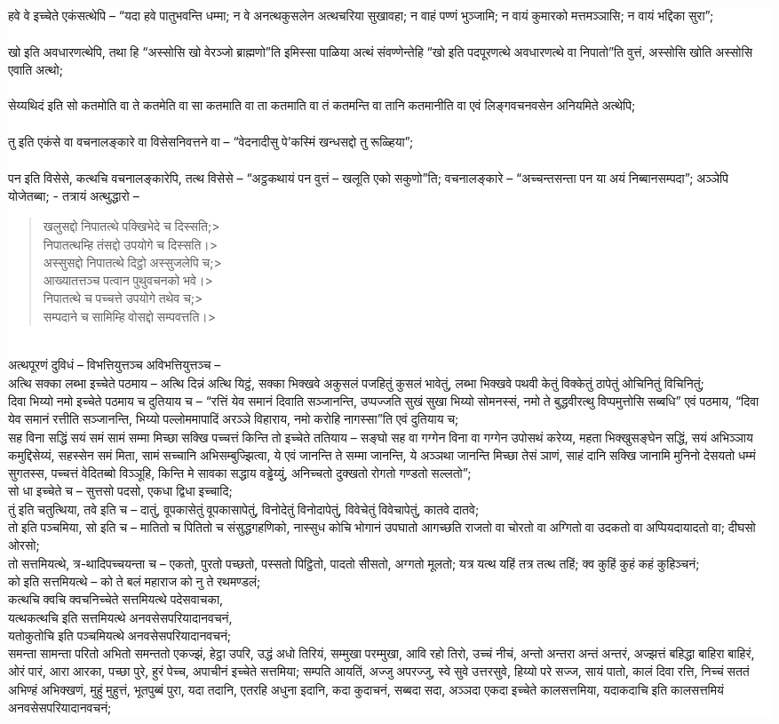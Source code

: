 हवे वे इच्चेते एकंसत्थेपि – “यदा हवे पातुभवन्ति धम्मा; न वे अनत्थकुसलेन अत्थचरिया सुखावहा; न वाहं पण्णं भुञ्जामि; न वायं कुमारको मत्तमञ्ञासि; न वायं भद्दिका सुरा”;  
<br>
खो इति अवधारणत्थेपि, तथा हि “अस्सोसि खो वेरञ्जो ब्राह्मणो”ति इमिस्सा पाळिया अत्थं संवण्णेन्तेहि “खो इति पदपूरणत्थे अवधारणत्थे वा निपातो”ति वुत्तं, अस्सोसि खोति अस्सोसि एवाति अत्थो;  
<br>
सेय्यथिदं इति सो कतमोति वा ते कतमेति वा सा कतमाति वा ता कतमाति वा तं कतमन्ति वा तानि कतमानीति वा एवं लिङ्गवचनवसेन अनियमिते अत्थेपि;  
<br>
तु इति एकंसे वा वचनालङ्कारे वा विसेसनिवत्तने वा – “वेदनादीसु पे’कस्मिं खन्धसद्दो तु रूळ्हिया”;  
<br>
पन इति विसेसे, कत्थचि वचनालङ्कारेपि, तत्थ विसेसे – “अट्ठकथायं पन वुत्तं – खलूति एको सकुणो”ति; वचनालङ्कारे – “अच्चन्तसन्ता पन या अयं निब्बानसम्पदा”; अञ्ञेपि योजेतब्बा; - तत्रायं अत्थुद्धारो –
>खलुसद्दो निपातत्थे पक्खिभेदे च दिस्सति;>  
>निपातत्थम्हि तंसद्दो उपयोगे च दिस्सति।>  
>अस्सुसद्दो निपातत्थे दिट्ठो अस्सुजलेपि च;>  
>आख्यातत्तञ्च पत्वान पुथुवचनको भवे।>  
>निपातत्थे च पच्चत्ते उपयोगे तथेव च;>  
>सम्पदाने च सामिम्हि वोसद्दो सम्पवत्तति।>  
<br>
अत्थपूरणं दुविधं – विभत्तियुत्तञ्च अविभत्तियुत्तञ्च – 
<br>
अत्थि सक्का लब्भा इच्चेते पठमाय – अत्थि दिन्नं अत्थि यिट्ठं, सक्का भिक्खवे अकुसलं पजहितुं कुसलं भावेतुं, लब्भा भिक्खवे पथवी केतुं विक्केतुं ठापेतुं ओचिनितुं विचिनितुं;  
<br>
दिवा भिय्यो नमो इच्चेते पठमाय च दुतियाय च – “रत्तिं येव समानं दिवाति सञ्जानन्ति, उप्पज्जति सुखं सुखा भिय्यो सोमनस्सं, नमो ते बुद्धवीरत्थु विप्पमुत्तोसि सब्बधि” एवं पठमाय, “दिवा येव समानं रत्तीति सञ्जानन्ति, भिय्यो पल्लोममापादिं अरञ्ञे विहाराय, नमो करोहि नागस्सा”ति एवं दुतियाय च;  
<br>
सह विना सद्धिं सयं समं सामं सम्मा मिच्छा सक्खि पच्चत्तं किन्ति तो इच्चेते ततियाय – सङ्घो सह वा गग्गेन विना वा गग्गेन उपोसथं करेय्य, महता भिक्खुसङ्घेन सद्धिं, सयं अभिञ्ञाय कमुद्दिसेय्यं, सहस्सेन समं मिता, सामं सच्चानि अभिसम्बुज्झित्वा, ये एवं जानन्ति ते सम्मा जानन्ति, ये अञ्ञथा जानन्ति मिच्छा तेसं ञाणं, साहं दानि सक्खि जानामि मुनिनो देसयतो धम्मं सुगतस्स, पच्चत्तं वेदितब्बो विञ्ञूहि, किन्ति मे सावका सद्धाय वड्ढेय्युं, अनिच्चतो दुक्खतो रोगतो गण्डतो सल्लतो”;  
<br>
सो धा इच्चेते च – सुत्तसो पदसो, एकधा द्विधा इच्चादि;  
<br>
तुं इति चतुत्थिया, तवे इति च – दातुं, वूपकासेतुं वूपकासापेतुं, विनोदेतुं विनोदापेतुं, विवेचेतुं विवेचापेतुं, कातवे दातवे;  
<br>
तो इति पञ्चमिया, सो इति च – मातितो च पितितो च संसुद्धगहणिको, नास्सुध कोचि भोगानं उपघातो आगच्छति राजतो वा चोरतो वा अग्गितो वा उदकतो वा अप्पियदायादतो वा; दीघसो ओरसो;  
<br>
तो सत्तमियत्थे, त्र-थादिपच्चयन्ता च – एकतो, पुरतो पच्छतो, पस्सतो पिट्ठितो, पादतो सीसतो, अग्गतो मूलतो; यत्र यत्थ यहिं तत्र तत्थ तहिं; क्व कुहिं कुहं कहं कुहिञ्चनं;  
<br>
को इति सत्तमियत्थे – को ते बलं महाराज को नु ते रथमण्डलं;  
<br>
कत्थचि क्वचि क्वचनिच्चेते सत्तमियत्थे पदेसवाचका,  
<br>
यत्थकत्थचि इति सत्तमियत्थे अनवसेसपरियादानवचनं,  
<br>
यतोकुतोचि इति पञ्चमियत्थे अनवसेसपरियादानवचनं;  
<br>
समन्ता सामन्ता परितो अभितो समन्ततो एकज्झं, हेट्ठा उपरि, उद्धं अधो तिरियं, सम्मुखा परम्मुखा, आवि रहो तिरो, उच्चं नीचं, अन्तो अन्तरा अन्तं अन्तरं, अज्झत्तं बहिद्धा बाहिरा बाहिरं, ओरं पारं, आरा आरका, पच्छा पुरे, हुरं पेच्च, अपाचीनं इच्चेते सत्तमिया; सम्पति आयतिं, अज्जु अपरज्जु, स्वे सुवे उत्तरसुवे, हिय्यो परे सज्ज, सायं पातो, कालं दिवा रत्ति, निच्चं सततं अभिण्हं अभिक्खणं, मुहुं मुहुत्तं, भूतपुब्बं पुरा, यदा तदानि, एतरहि अधुना इदानि, कदा कुदाचनं, सब्बदा सदा, अञ्ञदा एकदा इच्चेते कालसत्तमिया, यदाकदाचि इति कालसत्तमियं अनवसेसपरियादानवचनं;  
<br>